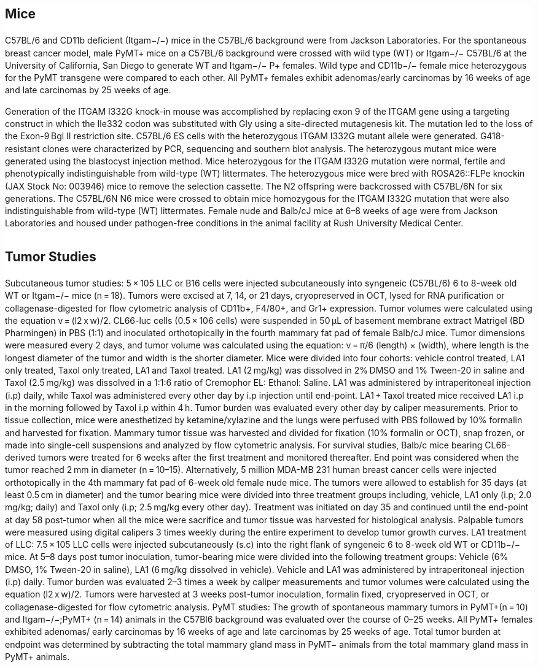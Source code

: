 ## Mice

C57BL/6 and CD11b deficient (Itgam−/−) mice in the C57BL/6 background were from Jackson Laboratories. For the spontaneous breast cancer model, male PyMT+ mice on a C57BL/6 background were crossed with wild type (WT) or Itgam−/− C57BL/6 at the University of California, San Diego to generate WT and Itgam−/− P+ females. Wild type and CD11b−/− female mice heterozygous for the PyMT transgene were compared to each other. All PyMT+ females exhibit adenomas/early carcinomas by 16 weeks of age and late carcinomas by 25 weeks of age.

Generation of the ITGAM I332G knock-in mouse was accomplished by replacing exon 9 of the ITGAM gene using a targeting construct in which the Ile332 codon was substituted with Gly using a site-directed mutagenesis kit. The mutation led to the loss of the Exon-9 Bgl II restriction site. C57BL/6 ES cells with the heterozygous ITGAM I332G mutant allele were generated. G418-resistant clones were characterized by PCR, sequencing and southern blot analysis. The heterozygous mutant mice were generated using the blastocyst injection method. Mice heterozygous for the ITGAM I332G mutation were normal, fertile and phenotypically indistinguishable from wild-type (WT) littermates. The heterozygous mice were bred with ROSA26::FLPe knockin (JAX Stock No: 003946) mice to remove the selection cassette. The N2 offspring were backcrossed with C57BL/6N for six generations. The C57BL/6N N6 mice were crossed to obtain mice homozygous for the ITGAM I332G mutation that were also indistinguishable from wild-type (WT) littermates. Female nude and Balb/cJ mice at 6–8 weeks of age were from Jackson Laboratories and housed under pathogen-free conditions in the animal facility at Rush University Medical Center.

## Tumor Studies

Subcutaneous tumor studies: 5 × 105 LLC or B16 cells were injected subcutaneously into syngeneic (C57BL/6) 6 to 8-week old WT or Itgam−/− mice (n = 18). Tumors were excised at 7, 14, or 21 days, cryopreserved in OCT, lysed for RNA purification or collagenase-digested for flow cytometric analysis of CD11b+, F4/80+, and Gr1+ expression. Tumor volumes were calculated using the equation v = (l2 x w)/2. CL66-luc cells (0.5 × 106 cells) were suspended in 50 μL of basement membrane extract Matrigel (BD Pharmingen) in PBS (1:1) and inoculated orthotopically in the fourth mammary fat pad of female Balb/cJ mice. Tumor dimensions were measured every 2 days, and tumor volume was calculated using the equation: v = π/6 (length) × (width), where length is the longest diameter of the tumor and width is the shorter diameter. Mice were divided into four cohorts: vehicle control treated, LA1 only treated, Taxol only treated, LA1 and Taxol treated. LA1 (2 mg/kg) was dissolved in 2% DMSO and 1% Tween-20 in saline and Taxol (2.5 mg/kg) was dissolved in a 1:1:6 ratio of Cremophor EL: Ethanol: Saline. LA1 was administered by intraperitoneal injection (i.p) daily, while Taxol was administered every other day by i.p injection until end-point. LA1 + Taxol treated mice received LA1 i.p in the morning followed by Taxol i.p within 4 h. Tumor burden was evaluated every other day by caliper measurements. Prior to tissue collection, mice were anesthetized by ketamine/xylazine and the lungs were perfused with PBS followed by 10% formalin and harvested for fixation. Mammary tumor tissue was harvested and divided for fixation (10% formalin or OCT), snap frozen, or made into single-cell suspensions and analyzed by flow cytometric analysis. For survival studies, Balb/c mice bearing CL66-derived tumors were treated for 6 weeks after the first treatment and monitored thereafter. End point was considered when the tumor reached 2 mm in diameter (n = 10–15). Alternatively, 5 million MDA-MB 231 human breast cancer cells were injected orthotopically in the 4th mammary fat pad of 6-week old female nude mice. The tumors were allowed to establish for 35 days (at least 0.5 cm in diameter) and the tumor bearing mice were divided into three treatment groups including, vehicle, LA1 only (i.p; 2.0 mg/kg; daily) and Taxol only (i.p; 2.5 mg/kg every other day). Treatment was initiated on day 35 and continued until the end-point at day 58 post-tumor when all the mice were sacrifice and tumor tissue was harvested for histological analysis. Palpable tumors were measured using digital calipers 3 times weekly during the entire experiment to develop tumor growth curves. LA1 treatment of LLC: 7.5 × 105 LLC cells were injected subcutaneously (s.c) into the right flank of syngeneic 6 to 8-week old WT or CD11b−/− mice. At 5–8 days post tumor inoculation, tumor-bearing mice were divided into the following treatment groups: Vehicle (6% DMSO, 1% Tween-20 in saline), LA1 (6 mg/kg dissolved in vehicle). Vehicle and LA1 was administered by intraperitoneal injection (i.p) daily. Tumor burden was evaluated 2–3 times a week by caliper measurements and tumor volumes were calculated using the equation (l2 x w)/2. Tumors were harvested at 3 weeks post-tumor inoculation, formalin fixed, cryopreserved in OCT, or collagenase-digested for flow cytometric analysis. PyMT studies: The growth of spontaneous mammary tumors in PyMT+(n = 10) and Itgam−/−;PyMT+ (n = 14) animals in the C57Bl6 background was evaluated over the course of 0–25 weeks. All PyMT+ females exhibited adenomas/ early carcinomas by 16 weeks of age and late carcinomas by 25 weeks of age. Total tumor burden at endpoint was determined by subtracting the total mammary gland mass in PyMT− animals from the total mammary gland mass in PyMT+ animals.
